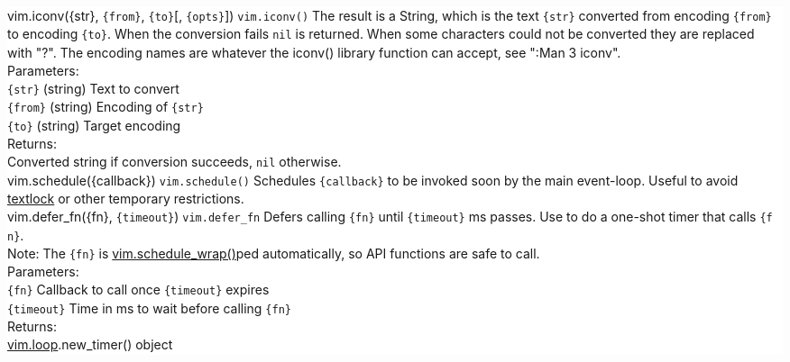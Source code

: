 </div>
<div class="help-para">
vim.iconv({str}, <code>{from}</code>, <code>{to}</code>[, <code>{opts}</code>])                        <a name="vim.iconv()"></a><code class="help-tag-right">vim.iconv()</code>
        The result is a String, which is the text <code>{str}</code> converted from
        encoding <code>{from}</code> to encoding <code>{to}</code>. When the conversion fails <code>nil</code> is
        returned.  When some characters could not be converted they
        are replaced with "?".
        The encoding names are whatever the iconv() library function
        can accept, see ":Man 3 iconv".

</div>
<div class="help-para">
<div class="help-column_heading">        Parameters:</div>
<div class="help-li" style=""> <code>{str}</code>   (string) Text to convert
</div><div class="help-li" style=""> <code>{from}</code>  (string) Encoding of <code>{str}</code>
</div><div class="help-li" style=""> <code>{to}</code>    (string) Target encoding
</div>
</div>
<div class="help-para">
<div class="help-column_heading">        Returns:</div>
            Converted string if conversion succeeds, <code>nil</code> otherwise.

</div>
<div class="help-para">
vim.schedule({callback})                                      <a name="vim.schedule()"></a><code class="help-tag-right">vim.schedule()</code>
    Schedules <code>{callback}</code> to be invoked soon by the main event-loop. Useful
    to avoid <a href="/neovim-docs-web/en/eval#textlock">textlock</a> or other temporary restrictions.

</div>
<div class="help-para">
vim.defer_fn({fn}, <code>{timeout}</code>)                                   <a name="vim.defer_fn"></a><code class="help-tag-right">vim.defer_fn</code>
    Defers calling <code>{fn}</code> until <code>{timeout}</code> ms passes. Use to do a one-shot timer
    that calls <code>{fn}</code>.

</div>
<div class="help-para">
    Note: The <code>{fn}</code> is <a href="/neovim-docs-web/en/lua#vim.schedule_wrap()">vim.schedule_wrap()</a>ped automatically, so API functions are
    safe to call.

</div>
<div class="help-para">
<div class="help-column_heading">    Parameters:</div>
<div class="help-li" style=""> <code>{fn}</code>        Callback to call once <code>{timeout}</code> expires
</div><div class="help-li" style=""> <code>{timeout}</code>   Time in ms to wait before calling <code>{fn}</code>
</div>
</div>
<div class="help-para">
<div class="help-column_heading">    Returns:</div>
        <a href="/neovim-docs-web/en/lua#vim.loop">vim.loop</a>.new_timer() object
